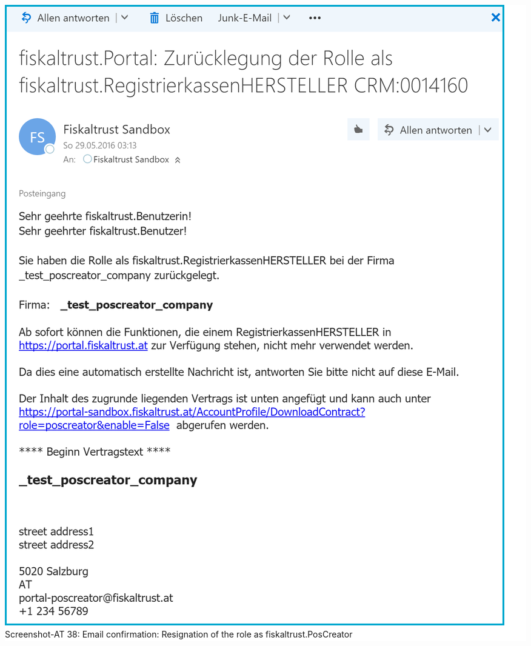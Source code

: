 ![Screenshot-AT 38](images/portal-sandbox.fiskaltrust.at/Email/005.png)
Screenshot-AT 38: Email confirmation: Resignation of the role as fiskaltrust.PosCreator 

